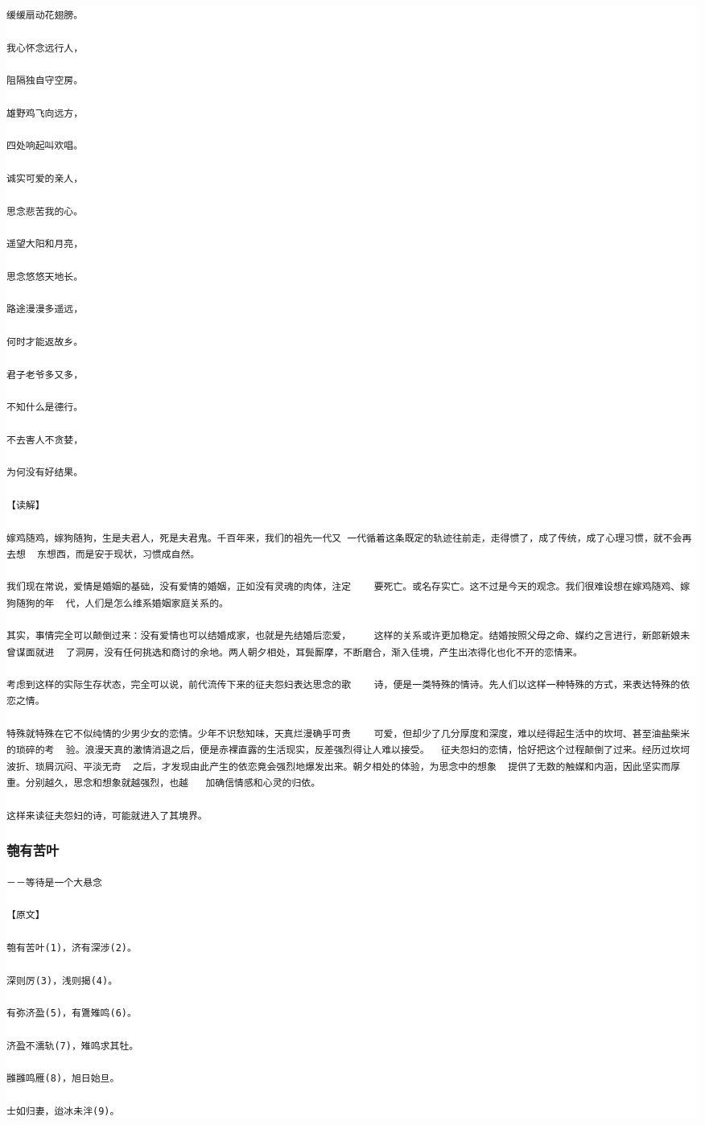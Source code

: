 	缓缓扇动花翅膀。

	我心怀念远行人，

	阻隔独自守空房。

	雄野鸡飞向远方，

	四处响起叫欢唱。

	诚实可爱的亲人，

	思念悲苦我的心。

	遥望大阳和月亮，

	思念悠悠天地长。

	路途漫漫多遥远，

	何时才能返故乡。

	君子老爷多又多，

	不知什么是德行。

	不去害人不贪婪，

	为何没有好结果。

	【读解】

	嫁鸡随鸡，嫁狗随狗，生是夫君人，死是夫君鬼。千百年来，我们的祖先一代又	一代循着这条既定的轨迹往前走，走得惯了，成了传统，成了心理习惯，就不会再去想	东想西，而是安于现状，习惯成自然。

	我们现在常说，爱情是婚姻的基础，没有爱情的婚姻，正如没有灵魂的肉体，注定	要死亡。或名存实亡。这不过是今天的观念。我们很难设想在嫁鸡随鸡、嫁狗随狗的年	代，人们是怎么维系婚姻家庭关系的。

	其实，事情完全可以颠倒过来：没有爱情也可以结婚成家，也就是先结婚后恋爱，	这样的关系或许更加稳定。结婚按照父母之命、媒约之言进行，新郎新娘未曾谋面就进	了洞房，没有任何挑选和商讨的余地。两人朝夕相处，耳鬓厮摩，不断磨合，渐入佳境，产生出浓得化也化不开的恋情来。

	考虑到这样的实际生存状态，完全可以说，前代流传下来的征夫怨妇表达思念的歌	诗，便是一类特殊的情诗。先人们以这样一种特殊的方式，来表达特殊的依恋之情。

	特殊就特殊在它不似纯情的少男少女的恋情。少年不识愁知味，天真烂漫确乎可贵	可爱，但却少了几分厚度和深度，难以经得起生活中的坎坷、甚至油盐柴米的琐碎的考	验。浪漫天真的激情消退之后，便是赤裸直露的生活现实，反差强烈得让人难以接受。	征夫怨妇的恋情，恰好把这个过程颠倒了过来。经历过坎坷波折、琐屑沉闷、平淡无奇	之后，才发现由此产生的依恋竟会强烈地爆发出来。朝夕相处的体验，为思念中的想象	提供了无数的触媒和内涵，因此坚实而厚重。分别越久，思念和想象就越强烈，也越	加确信情感和心灵的归依。

	这样来读征夫怨妇的诗，可能就进入了其境界。

### 匏有苦叶
	－－等待是一个大悬念

	【原文】

	匏有苦叶(1)，济有深涉(2)。

	深则厉(3)，浅则揭(4)。

	有弥济盈(5)，有鷕雉鸣(6)。

	济盈不濡轨(7)，雉鸣求其牡。

	雝雝鸣雁(8)，旭日始旦。

	士如归妻，迨冰未泮(9)。
